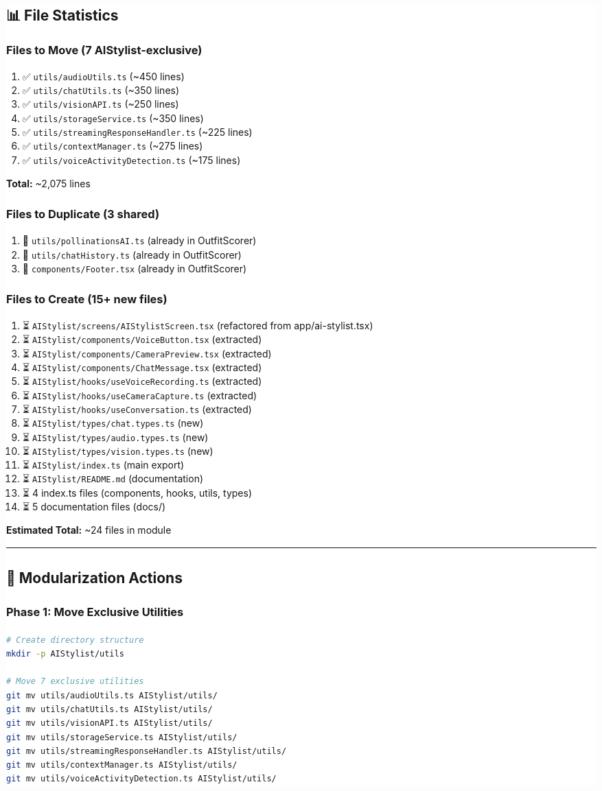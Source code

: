 
## 📊 File Statistics

### Files to Move (7 AIStylist-exclusive)
1. ✅ `utils/audioUtils.ts` (~450 lines)
2. ✅ `utils/chatUtils.ts` (~350 lines)
3. ✅ `utils/visionAPI.ts` (~250 lines)
4. ✅ `utils/storageService.ts` (~350 lines)
5. ✅ `utils/streamingResponseHandler.ts` (~225 lines)
6. ✅ `utils/contextManager.ts` (~275 lines)
7. ✅ `utils/voiceActivityDetection.ts` (~175 lines)

**Total:** ~2,075 lines

### Files to Duplicate (3 shared)
1. 🔄 `utils/pollinationsAI.ts` (already in OutfitScorer)
2. 🔄 `utils/chatHistory.ts` (already in OutfitScorer)
3. 🔄 `components/Footer.tsx` (already in OutfitScorer)

### Files to Create (15+ new files)
1. ⏳ `AIStylist/screens/AIStylistScreen.tsx` (refactored from app/ai-stylist.tsx)
2. ⏳ `AIStylist/components/VoiceButton.tsx` (extracted)
3. ⏳ `AIStylist/components/CameraPreview.tsx` (extracted)
4. ⏳ `AIStylist/components/ChatMessage.tsx` (extracted)
5. ⏳ `AIStylist/hooks/useVoiceRecording.ts` (extracted)
6. ⏳ `AIStylist/hooks/useCameraCapture.ts` (extracted)
7. ⏳ `AIStylist/hooks/useConversation.ts` (extracted)
8. ⏳ `AIStylist/types/chat.types.ts` (new)
9. ⏳ `AIStylist/types/audio.types.ts` (new)
10. ⏳ `AIStylist/types/vision.types.ts` (new)
11. ⏳ `AIStylist/index.ts` (main export)
12. ⏳ `AIStylist/README.md` (documentation)
13. ⏳ 4 index.ts files (components, hooks, utils, types)
14. ⏳ 5 documentation files (docs/)

**Estimated Total:** ~24 files in module

---

## 🎯 Modularization Actions

### Phase 1: Move Exclusive Utilities
```bash
# Create directory structure
mkdir -p AIStylist/utils

# Move 7 exclusive utilities
git mv utils/audioUtils.ts AIStylist/utils/
git mv utils/chatUtils.ts AIStylist/utils/
git mv utils/visionAPI.ts AIStylist/utils/
git mv utils/storageService.ts AIStylist/utils/
git mv utils/streamingResponseHandler.ts AIStylist/utils/
git mv utils/contextManager.ts AIStylist/utils/
git mv utils/voiceActivityDetection.ts AIStylist/utils/
```

